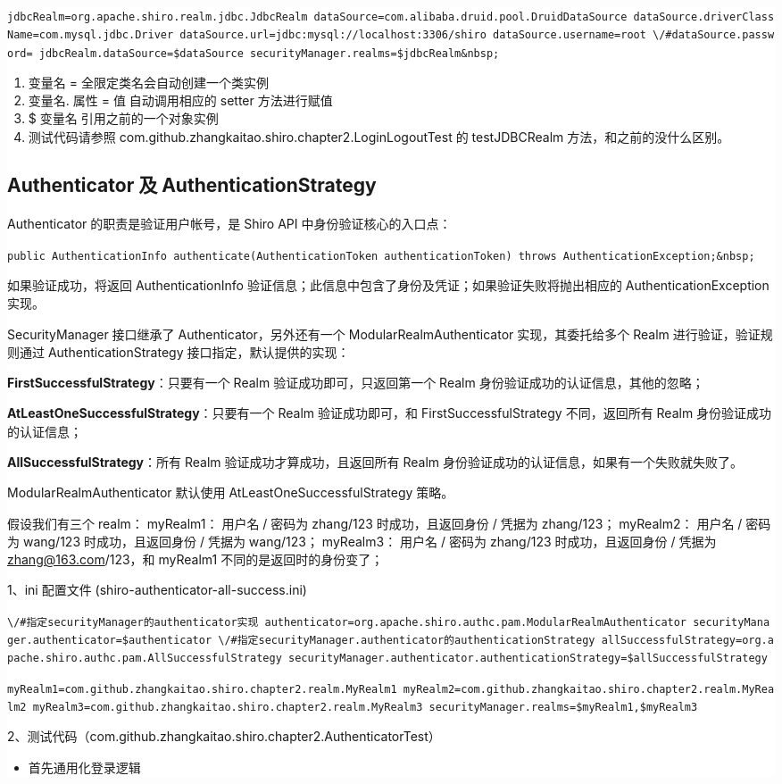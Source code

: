 ```
jdbcRealm=org.apache.shiro.realm.jdbc.JdbcRealm dataSource=com.alibaba.druid.pool.DruidDataSource dataSource.driverClassName=com.mysql.jdbc.Driver dataSource.url=jdbc:mysql://localhost:3306/shiro dataSource.username=root \/#dataSource.password= jdbcRealm.dataSource=$dataSource securityManager.realms=$jdbcRealm&nbsp;
```

1. 变量名 = 全限定类名会自动创建一个类实例
1. 变量名. 属性 = 值 自动调用相应的 setter 方法进行赋值
1. $ 变量名 引用之前的一个对象实例
1. 测试代码请参照 com.github.zhangkaitao.shiro.chapter2.LoginLogoutTest 的 testJDBCRealm 方法，和之前的没什么区别。

## Authenticator 及 AuthenticationStrategy

Authenticator 的职责是验证用户帐号，是 Shiro API 中身份验证核心的入口点：

```
public AuthenticationInfo authenticate(AuthenticationToken authenticationToken) throws AuthenticationException;&nbsp;
```

如果验证成功，将返回 AuthenticationInfo 验证信息；此信息中包含了身份及凭证；如果验证失败将抛出相应的 AuthenticationException 实现。

SecurityManager 接口继承了 Authenticator，另外还有一个 ModularRealmAuthenticator 实现，其委托给多个 Realm 进行验证，验证规则通过 AuthenticationStrategy 接口指定，默认提供的实现：

**FirstSuccessfulStrategy**：只要有一个 Realm 验证成功即可，只返回第一个 Realm 身份验证成功的认证信息，其他的忽略；

**AtLeastOneSuccessfulStrategy**：只要有一个 Realm 验证成功即可，和 FirstSuccessfulStrategy 不同，返回所有 Realm 身份验证成功的认证信息；

**AllSuccessfulStrategy**：所有 Realm 验证成功才算成功，且返回所有 Realm 身份验证成功的认证信息，如果有一个失败就失败了。

ModularRealmAuthenticator 默认使用 AtLeastOneSuccessfulStrategy 策略。

假设我们有三个 realm：
myRealm1： 用户名 / 密码为 zhang/123 时成功，且返回身份 / 凭据为 zhang/123；
myRealm2： 用户名 / 密码为 wang/123 时成功，且返回身份 / 凭据为 wang/123；
myRealm3： 用户名 / 密码为 zhang/123 时成功，且返回身份 / 凭据为 zhang@163.com/123，和 myRealm1 不同的是返回时的身份变了；

1、ini 配置文件 (shiro-authenticator-all-success.ini)

```
\/#指定securityManager的authenticator实现 authenticator=org.apache.shiro.authc.pam.ModularRealmAuthenticator securityManager.authenticator=$authenticator \/#指定securityManager.authenticator的authenticationStrategy allSuccessfulStrategy=org.apache.shiro.authc.pam.AllSuccessfulStrategy securityManager.authenticator.authenticationStrategy=$allSuccessfulStrategy
```

```
myRealm1=com.github.zhangkaitao.shiro.chapter2.realm.MyRealm1 myRealm2=com.github.zhangkaitao.shiro.chapter2.realm.MyRealm2 myRealm3=com.github.zhangkaitao.shiro.chapter2.realm.MyRealm3 securityManager.realms=$myRealm1,$myRealm3
```

2、测试代码（com.github.zhangkaitao.shiro.chapter2.AuthenticatorTest）

* 首先通用化登录逻辑
